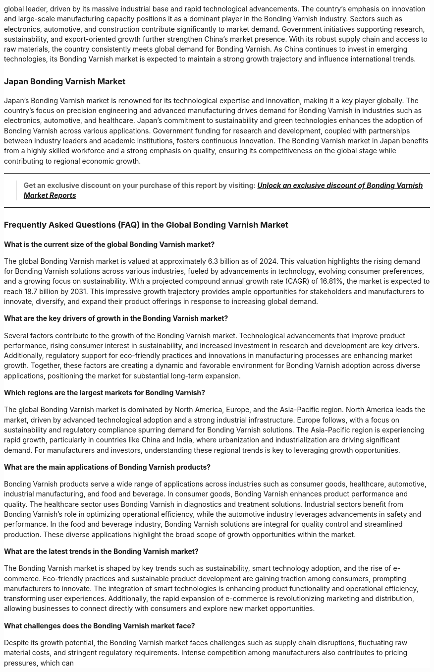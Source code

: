 global leader, driven by its massive industrial base and rapid technological advancements. The country&rsquo;s emphasis on innovation and large-scale manufacturing capacity positions it as a dominant player in the Bonding Varnish industry. Sectors such as electronics, automotive, and construction contribute significantly to market demand. Government initiatives supporting research, sustainability, and export-oriented growth further strengthen China&rsquo;s market presence. With its robust supply chain and access to raw materials, the country consistently meets global demand for Bonding Varnish. As China continues to invest in emerging technologies, its Bonding Varnish market is expected to maintain a strong growth trajectory and influence international trends.</p><h3>Japan Bonding Varnish Market</h3><p>Japan&rsquo;s Bonding Varnish market is renowned for its technological expertise and innovation, making it a key player globally. The country&rsquo;s focus on precision engineering and advanced manufacturing drives demand for Bonding Varnish in industries such as electronics, automotive, and healthcare. Japan&rsquo;s commitment to sustainability and green technologies enhances the adoption of Bonding Varnish across various applications. Government funding for research and development, coupled with partnerships between industry leaders and academic institutions, fosters continuous innovation. The Bonding Varnish market in Japan benefits from a highly skilled workforce and a strong emphasis on quality, ensuring its competitiveness on the global stage while contributing to regional economic growth.</p><hr /><blockquote><p><strong>Get an exclusive discount on your purchase of this report by visiting: <em><a href="://marketresearchpulse.com/ask-for-discount/113290?utm_source=Github&amp;utm_medium=0111">Unlock an exclusive discount of Bonding Varnish Market Reports</a></em>&nbsp;</strong></p></blockquote><hr /><h3>Frequently Asked Questions (FAQ) in the Global Bonding Varnish Market</h3><p><strong>What is the current size of the global Bonding Varnish market?</strong></p><p>The global Bonding Varnish market is valued at approximately 6.3 billion as of 2024. This valuation highlights the rising demand for Bonding Varnish solutions across various industries, fueled by advancements in technology, evolving consumer preferences, and a growing focus on sustainability. With a projected compound annual growth rate (CAGR) of 16.81%, the market is expected to reach 18.7 billion by 2031. This impressive growth trajectory provides ample opportunities for stakeholders and manufacturers to innovate, diversify, and expand their product offerings in response to increasing global demand.</p><p><strong>What are the key drivers of growth in the Bonding Varnish market?</strong></p><p>Several factors contribute to the growth of the Bonding Varnish market. Technological advancements that improve product performance, rising consumer interest in sustainability, and increased investment in research and development are key drivers. Additionally, regulatory support for eco-friendly practices and innovations in manufacturing processes are enhancing market growth. Together, these factors are creating a dynamic and favorable environment for Bonding Varnish adoption across diverse applications, positioning the market for substantial long-term expansion.</p><p><strong>Which regions are the largest markets for Bonding Varnish?</strong></p><p>The global Bonding Varnish market is dominated by North America, Europe, and the Asia-Pacific region. North America leads the market, driven by advanced technological adoption and a strong industrial infrastructure. Europe follows, with a focus on sustainability and regulatory compliance spurring demand for Bonding Varnish solutions. The Asia-Pacific region is experiencing rapid growth, particularly in countries like China and India, where urbanization and industrialization are driving significant demand. For manufacturers and investors, understanding these regional trends is key to leveraging growth opportunities.</p><p><strong>What are the main applications of Bonding Varnish products?</strong></p><p>Bonding Varnish products serve a wide range of applications across industries such as consumer goods, healthcare, automotive, industrial manufacturing, and food and beverage. In consumer goods, Bonding Varnish enhances product performance and quality. The healthcare sector uses Bonding Varnish in diagnostics and treatment solutions. Industrial sectors benefit from Bonding Varnish&rsquo;s role in optimizing operational efficiency, while the automotive industry leverages advancements in safety and performance. In the food and beverage industry, Bonding Varnish solutions are integral for quality control and streamlined production. These diverse applications highlight the broad scope of growth opportunities within the market.</p><p><strong>What are the latest trends in the Bonding Varnish market?</strong></p><p>The Bonding Varnish market is shaped by key trends such as sustainability, smart technology adoption, and the rise of e-commerce. Eco-friendly practices and sustainable product development are gaining traction among consumers, prompting manufacturers to innovate. The integration of smart technologies is enhancing product functionality and operational efficiency, transforming user experiences. Additionally, the rapid expansion of e-commerce is revolutionizing marketing and distribution, allowing businesses to connect directly with consumers and explore new market opportunities.</p><p><strong>What challenges does the Bonding Varnish market face?</strong></p><p>Despite its growth potential, the Bonding Varnish market faces challenges such as supply chain disruptions, fluctuating raw material costs, and stringent regulatory requirements. Intense competition among manufacturers also contributes to pricing pressures, which can